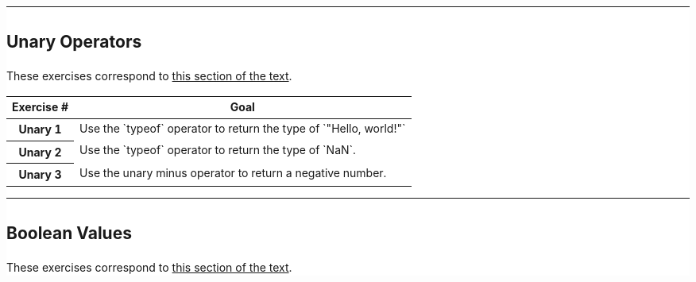 </tbody>

</table>

* * *

## Unary Operators

These exercises correspond to [this section of the text](http://eloquentjavascript.net/01_values.html#p_+o5PJ5ubRj).

<table class="table table-striped">

<thead>

<tr>

<th>Exercise #</th>

<th>Goal</th>

</tr>

</thead>

<tbody>

<tr>

<th>Unary 1</th>

<td>Use the `typeof` operator to return the type of `"Hello, world!"`</td>

</tr>

<tr>

<th>Unary 2</th>

<td>Use the `typeof` operator to return the type of `NaN`.</td>

</tr>

<tr>

<th>Unary 3</th>

<td>Use the unary minus operator to return a negative number.</td>

</tr>

</tbody>

</table>

* * *

## Boolean Values

These exercises correspond to [this section of the text](http://eloquentjavascript.net/01_values.html#c_I6DXnYgW4r).

